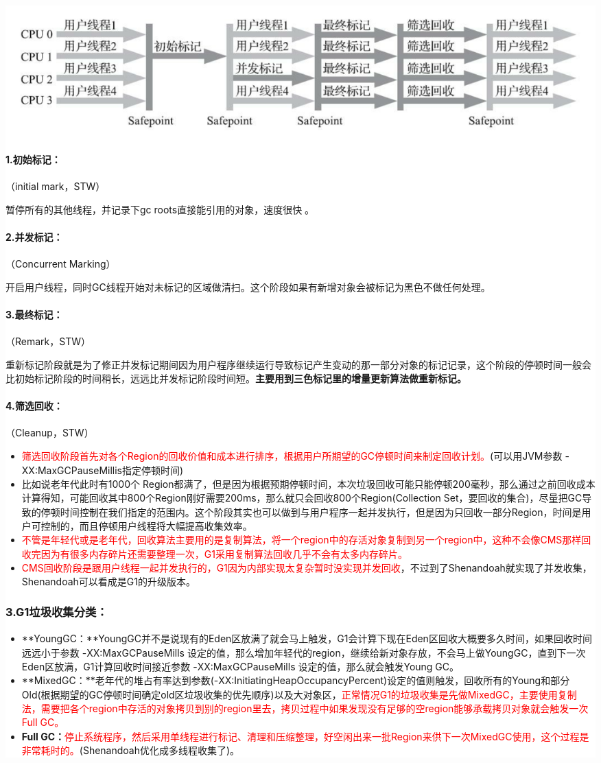 ![img](https://github.com/hepengjun2022/doc-java/blob/master/pic/G1%E5%9E%83%E5%9C%BE%E6%94%B6%E9%9B%86%E5%99%A8%E6%AD%A5%E9%AA%A4.png?raw=true)

#### **1.初始标记：**

（initial mark，STW）

暂停所有的其他线程，并记录下gc roots直接能引用的对象，速度很快 。 

#### **2.并发标记：**

（Concurrent Marking）

开启用户线程，同时GC线程开始对未标记的区域做清扫。这个阶段如果有新增对象会被标记为黑色不做任何处理。

#### **3.最终标记：**

（Remark，STW）

重新标记阶段就是为了修正并发标记期间因为用户程序继续运行导致标记产生变动的那一部分对象的标记记录，这个阶段的停顿时间一般会比初始标记阶段的时间稍长，远远比并发标记阶段时间短。**主要用到三色标记里的增量更新算法做重新标记。**

#### **4.筛选回收：**

（Cleanup，STW）

+ <font color='red'>筛选回收阶段首先对各个Region的回收价值和成本进行排序，根据用户所期望的GC停顿时间来制定回收计划。</font>(可以用JVM参数 -XX:MaxGCPauseMillis指定停顿时间)
+ 比如说老年代此时有1000个 Region都满了，但是因为根据预期停顿时间，本次垃圾回收可能只能停顿200毫秒，那么通过之前回收成本计算得知，可能回收其中800个Region刚好需要200ms，那么就只会回收800个Region(Collection Set，要回收的集合)，尽量把GC导致的停顿时间控制在我们指定的范围内。这个阶段其实也可以做到与用户程序一起并发执行，但是因为只回收一部分Region，时间是用户可控制的，而且停顿用户线程将大幅提高收集效率。
+ <font color='red'>不管是年轻代或是老年代，回收算法主要用的是复制算法，将一个region中的存活对象复制到另一个region中，这种不会像CMS那样回收完因为有很多内存碎片还需要整理一次，G1采用复制算法回收几乎不会有太多内存碎片。</font>
+ <font color='red'>CMS回收阶段是跟用户线程一起并发执行的，G1因为内部实现太复杂暂时没实现并发回收</font>，不过到了Shenandoah就实现了并发收集，Shenandoah可以看成是G1的升级版本。

### 3.G1垃圾收集分类：

- **YoungGC：**YoungGC并不是说现有的Eden区放满了就会马上触发，G1会计算下现在Eden区回收大概要多久时间，如果回收时间远远小于参数 -XX:MaxGCPauseMills 设定的值，那么增加年轻代的region，继续给新对象存放，不会马上做YoungGC，直到下一次Eden区放满，G1计算回收时间接近参数 -XX:MaxGCPauseMills 设定的值，那么就会触发Young GC。
- **MixedGC：**老年代的堆占有率达到参数(-XX:InitiatingHeapOccupancyPercent)设定的值则触发，回收所有的Young和部分Old(根据期望的GC停顿时间确定old区垃圾收集的优先顺序)以及大对象区，<font color='red'>正常情况G1的垃圾收集是先做MixedGC，主要使用复制法，需要把各个region中存活的对象拷贝到别的region里去，拷贝过程中如果发现没有足够的空region能够承载拷贝对象就会触发一次Full GC。</font>
- **Full GC：**<font color='red'>停止系统程序，然后采用单线程进行标记、清理和压缩整理，好空闲出来一批Region来供下一次MixedGC使用，这个过程是非常耗时的。</font>(Shenandoah优化成多线程收集了)。
